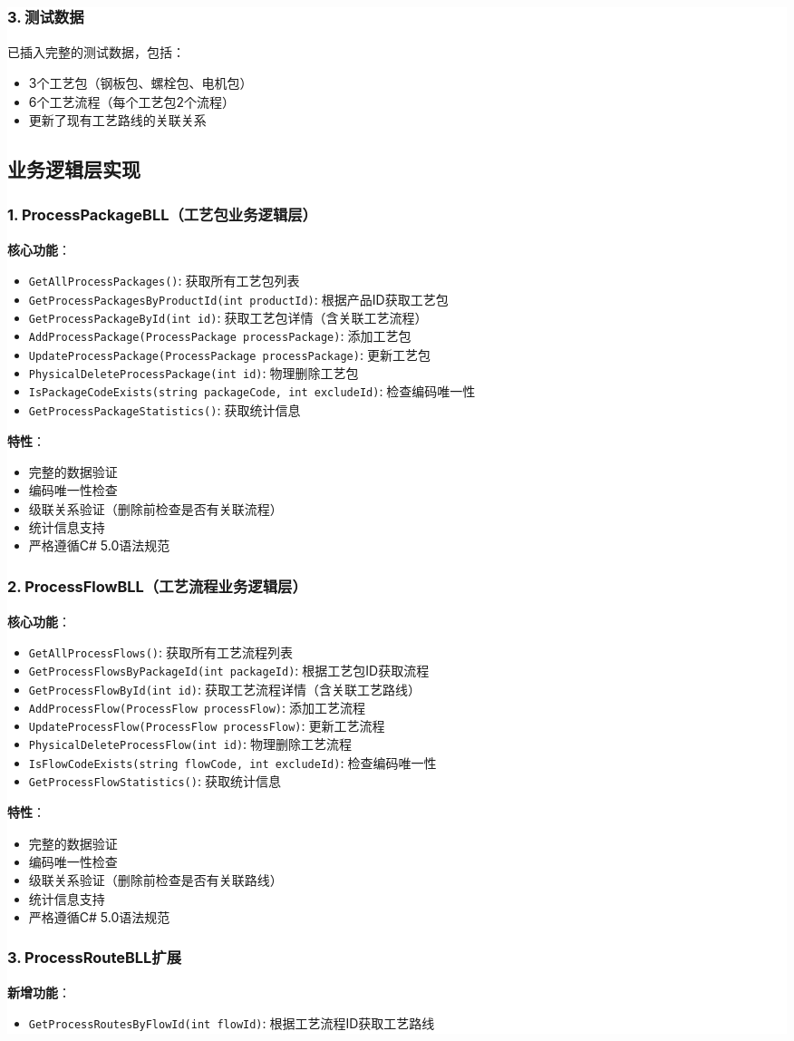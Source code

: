 ### 3. 测试数据

已插入完整的测试数据，包括：
- 3个工艺包（钢板包、螺栓包、电机包）
- 6个工艺流程（每个工艺包2个流程）
- 更新了现有工艺路线的关联关系

## 业务逻辑层实现

### 1. ProcessPackageBLL（工艺包业务逻辑层）

**核心功能**：
- `GetAllProcessPackages()`: 获取所有工艺包列表
- `GetProcessPackagesByProductId(int productId)`: 根据产品ID获取工艺包
- `GetProcessPackageById(int id)`: 获取工艺包详情（含关联工艺流程）
- `AddProcessPackage(ProcessPackage processPackage)`: 添加工艺包
- `UpdateProcessPackage(ProcessPackage processPackage)`: 更新工艺包
- `PhysicalDeleteProcessPackage(int id)`: 物理删除工艺包
- `IsPackageCodeExists(string packageCode, int excludeId)`: 检查编码唯一性
- `GetProcessPackageStatistics()`: 获取统计信息

**特性**：
- 完整的数据验证
- 编码唯一性检查
- 级联关系验证（删除前检查是否有关联流程）
- 统计信息支持
- 严格遵循C# 5.0语法规范

### 2. ProcessFlowBLL（工艺流程业务逻辑层）

**核心功能**：
- `GetAllProcessFlows()`: 获取所有工艺流程列表
- `GetProcessFlowsByPackageId(int packageId)`: 根据工艺包ID获取流程
- `GetProcessFlowById(int id)`: 获取工艺流程详情（含关联工艺路线）
- `AddProcessFlow(ProcessFlow processFlow)`: 添加工艺流程
- `UpdateProcessFlow(ProcessFlow processFlow)`: 更新工艺流程
- `PhysicalDeleteProcessFlow(int id)`: 物理删除工艺流程
- `IsFlowCodeExists(string flowCode, int excludeId)`: 检查编码唯一性
- `GetProcessFlowStatistics()`: 获取统计信息

**特性**：
- 完整的数据验证
- 编码唯一性检查
- 级联关系验证（删除前检查是否有关联路线）
- 统计信息支持
- 严格遵循C# 5.0语法规范

### 3. ProcessRouteBLL扩展

**新增功能**：
- `GetProcessRoutesByFlowId(int flowId)`: 根据工艺流程ID获取工艺路线
